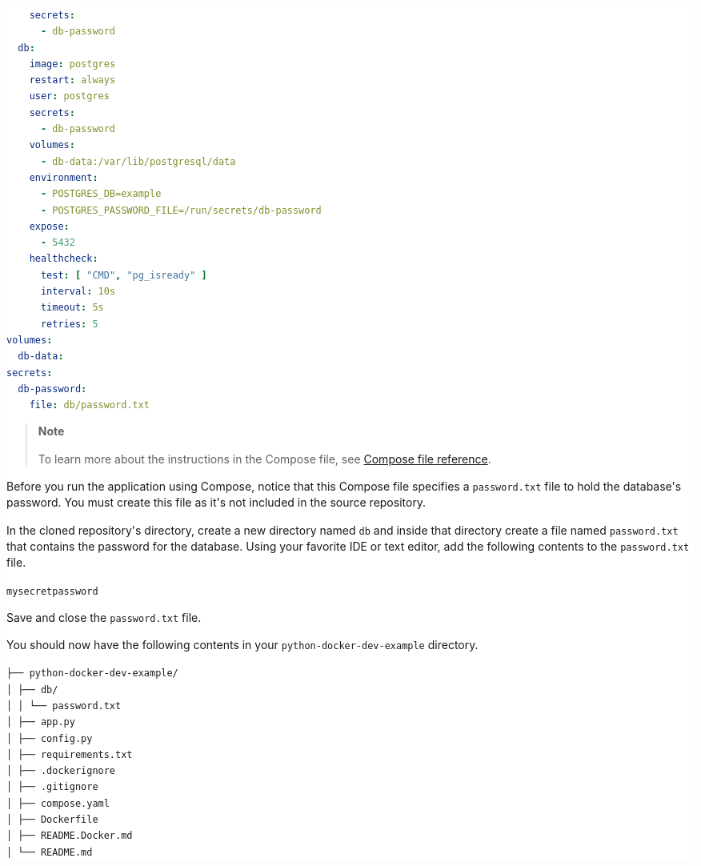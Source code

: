 ```yaml {hl_lines="7-43"}
    secrets:
      - db-password
  db:
    image: postgres
    restart: always
    user: postgres
    secrets:
      - db-password
    volumes:
      - db-data:/var/lib/postgresql/data
    environment:
      - POSTGRES_DB=example
      - POSTGRES_PASSWORD_FILE=/run/secrets/db-password
    expose:
      - 5432
    healthcheck:
      test: [ "CMD", "pg_isready" ]
      interval: 10s
      timeout: 5s
      retries: 5
volumes:
  db-data:
secrets:
  db-password:
    file: db/password.txt
```

> **Note**
>
> To learn more about the instructions in the Compose file, see [Compose file
> reference](/compose/compose-file/).

Before you run the application using Compose, notice that this Compose file specifies a `password.txt` file to hold the database's password. You must create this file as it's not included in the source repository.

In the cloned repository's directory, create a new directory named `db` and inside that directory create a file named `password.txt` that contains the password for the database. Using your favorite IDE or text editor, add the following contents to the `password.txt` file.

```text
mysecretpassword
```

Save and close the `password.txt` file.

You should now have the following contents in your `python-docker-dev-example`
directory.

```text
├── python-docker-dev-example/
│ ├── db/
│ │ └── password.txt
│ ├── app.py
│ ├── config.py
│ ├── requirements.txt
│ ├── .dockerignore
│ ├── .gitignore
│ ├── compose.yaml
│ ├── Dockerfile
│ ├── README.Docker.md
│ └── README.md
```
